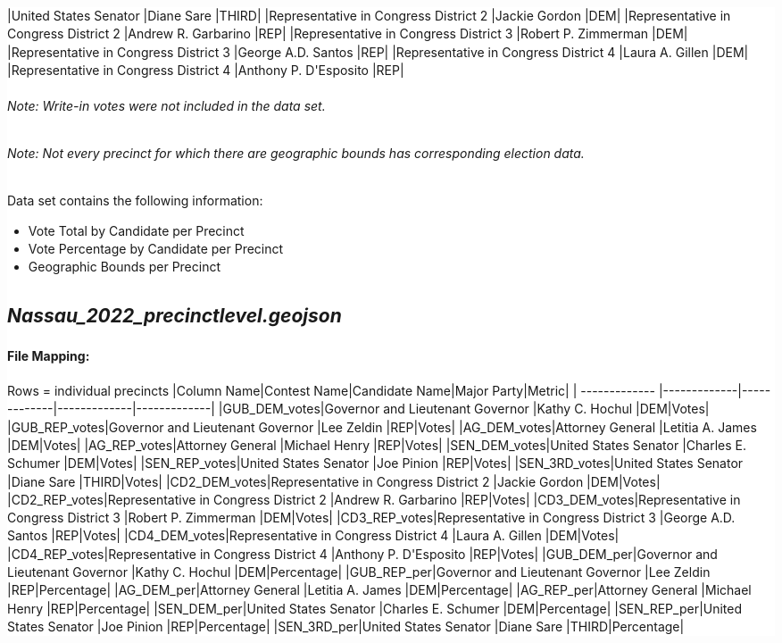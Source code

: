 |United States Senator |Diane Sare |THIRD|
|Representative in Congress District 2 |Jackie Gordon |DEM|
|Representative in Congress District 2 |Andrew R. Garbarino |REP|
|Representative in Congress District 3 |Robert P. Zimmerman |DEM|
|Representative in Congress District 3 |George A.D. Santos |REP|
|Representative in Congress District 4 |Laura A. Gillen |DEM|
|Representative in Congress District 4 |Anthony P. D'Esposito |REP|

###### Note: Write-in votes were not included in the data set. 
###### Note: Not every precinct for which there are geographic bounds has corresponding election data.

Data set contains the following information:
* Vote Total by Candidate per Precinct
* Vote Percentage by Candidate per Precinct
* Geographic Bounds per Precinct

## _Nassau_2022_precinctlevel.geojson_

#### File Mapping:
Rows = individual precincts
|Column Name|Contest Name|Candidate Name|Major Party|Metric|
| ------------- |-------------|-------------|-------------|-------------|
|GUB_DEM_votes|Governor and Lieutenant Governor |Kathy C. Hochul |DEM|Votes|
|GUB_REP_votes|Governor and Lieutenant Governor |Lee Zeldin |REP|Votes|
|AG_DEM_votes|Attorney General |Letitia A. James |DEM|Votes|
|AG_REP_votes|Attorney General |Michael Henry |REP|Votes|
|SEN_DEM_votes|United States Senator |Charles E. Schumer |DEM|Votes|
|SEN_REP_votes|United States Senator |Joe Pinion |REP|Votes|
|SEN_3RD_votes|United States Senator |Diane Sare |THIRD|Votes|
|CD2_DEM_votes|Representative in Congress District 2 |Jackie Gordon |DEM|Votes|
|CD2_REP_votes|Representative in Congress District 2 |Andrew R. Garbarino |REP|Votes|
|CD3_DEM_votes|Representative in Congress District 3 |Robert P. Zimmerman |DEM|Votes|
|CD3_REP_votes|Representative in Congress District 3 |George A.D. Santos |REP|Votes|
|CD4_DEM_votes|Representative in Congress District 4 |Laura A. Gillen |DEM|Votes|
|CD4_REP_votes|Representative in Congress District 4 |Anthony P. D'Esposito |REP|Votes|
|GUB_DEM_per|Governor and Lieutenant Governor |Kathy C. Hochul |DEM|Percentage|
|GUB_REP_per|Governor and Lieutenant Governor |Lee Zeldin |REP|Percentage|
|AG_DEM_per|Attorney General |Letitia A. James |DEM|Percentage|
|AG_REP_per|Attorney General |Michael Henry |REP|Percentage|
|SEN_DEM_per|United States Senator |Charles E. Schumer |DEM|Percentage|
|SEN_REP_per|United States Senator |Joe Pinion |REP|Percentage|
|SEN_3RD_per|United States Senator |Diane Sare |THIRD|Percentage|